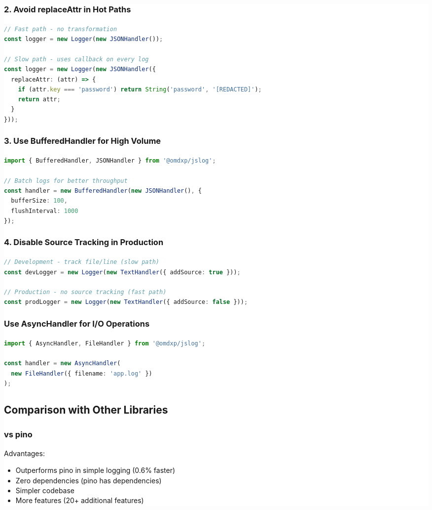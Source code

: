 ### 2. Avoid replaceAttr in Hot Paths

```typescript
// Fast path - no transformation
const logger = new Logger(new JSONHandler());

// Slow path - uses callback on every log
const logger = new Logger(new JSONHandler({
  replaceAttr: (attr) => {
    if (attr.key === 'password') return String('password', '[REDACTED]');
    return attr;
  }
}));
```

### 3. Use BufferedHandler for High Volume

```typescript
import { BufferedHandler, JSONHandler } from '@omdxp/jslog';

// Batch logs for better throughput
const handler = new BufferedHandler(new JSONHandler(), {
  bufferSize: 100,
  flushInterval: 1000
});
```

### 4. Disable Source Tracking in Production

```typescript
// Development - track file/line (slow path)
const devLogger = new Logger(new TextHandler({ addSource: true }));

// Production - no source tracking (fast path)
const prodLogger = new Logger(new TextHandler({ addSource: false }));
```

### Use AsyncHandler for I/O Operations

```typescript
import { AsyncHandler, FileHandler } from '@omdxp/jslog';

const handler = new AsyncHandler(
  new FileHandler({ filename: 'app.log' })
);
```

## Comparison with Other Libraries

### vs pino

Advantages:
- Outperforms pino in simple logging (0.6% faster)
- Zero dependencies (pino has dependencies)
- Simpler codebase
- More features (20+ additional features)
